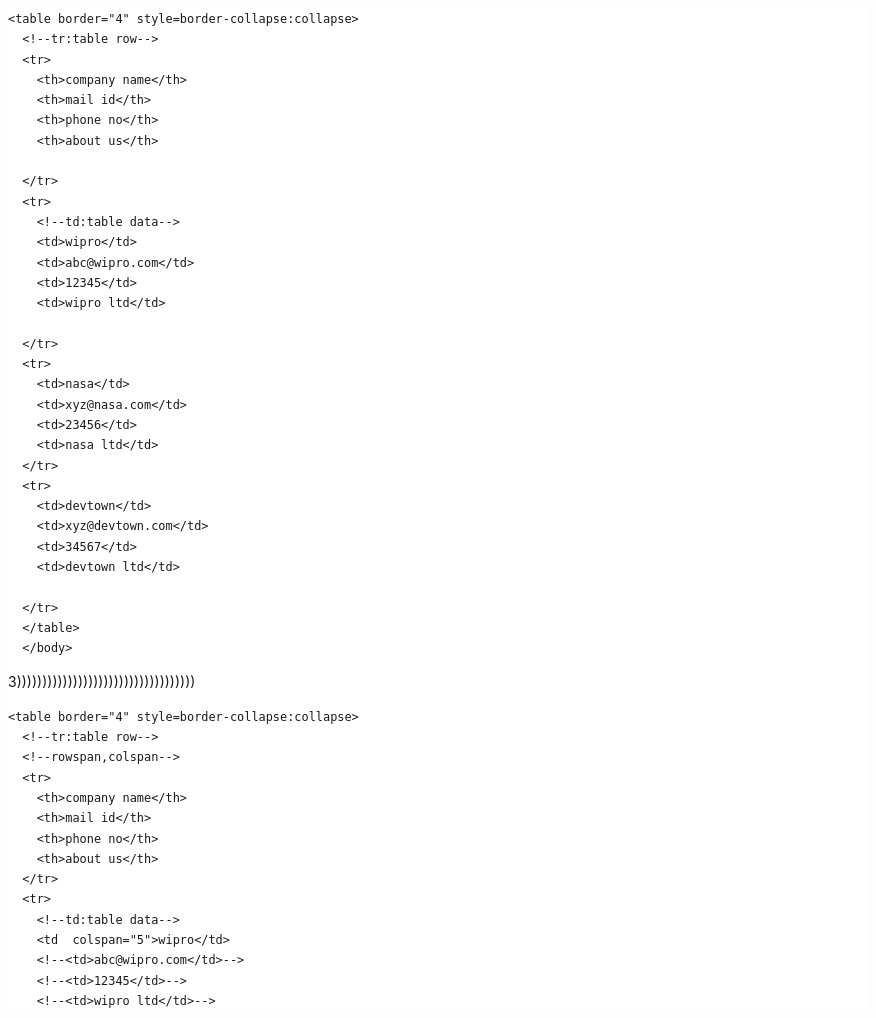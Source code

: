     <table border="4" style=border-collapse:collapse>
      <!--tr:table row-->
      <tr>
        <th>company name</th>
        <th>mail id</th>
        <th>phone no</th>
        <th>about us</th>

      </tr>
      <tr>
        <!--td:table data-->
        <td>wipro</td>
        <td>abc@wipro.com</td>
        <td>12345</td>
        <td>wipro ltd</td>
        
      </tr>
      <tr>
        <td>nasa</td>
        <td>xyz@nasa.com</td>
        <td>23456</td>
        <td>nasa ltd</td>
      </tr>
      <tr>
        <td>devtown</td>
        <td>xyz@devtown.com</td>
        <td>34567</td>
        <td>devtown ltd</td>
        
      </tr>
      </table>
      </body>
</html>

3)))))))))))))))))))))))))))))))))))

<html>
  <head>
    <title>tables and input tags</title>
  </head>
  <body
  
    <table border="4" style=border-collapse:collapse>
      <!--tr:table row-->
      <!--rowspan,colspan-->
      <tr>
        <th>company name</th>
        <th>mail id</th>
        <th>phone no</th>
        <th>about us</th>
      </tr>
      <tr>
        <!--td:table data-->
        <td  colspan="5">wipro</td>
        <!--<td>abc@wipro.com</td>-->
        <!--<td>12345</td>-->
        <!--<td>wipro ltd</td>-->
        
